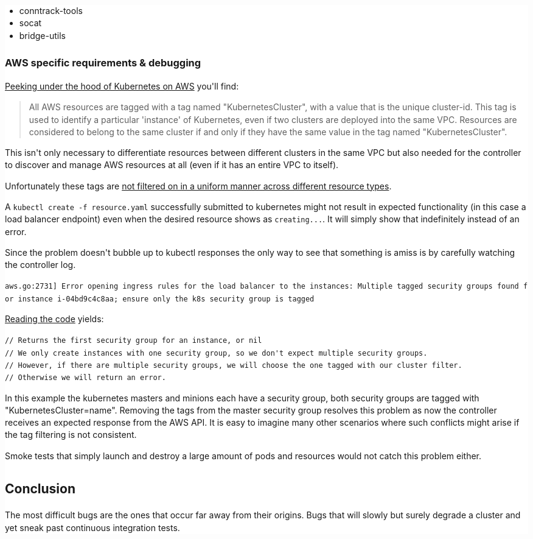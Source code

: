    - conntrack-tools
   - socat
   - bridge-utils

### AWS specific requirements & debugging

[Peeking under the hood of Kubernetes on AWS](https://github.com/kubernetes/kubernetes/blob/master/docs/design/aws_under_the_hood.md#tagging) you'll find:

> All AWS resources are tagged with a tag named "KubernetesCluster", with a value that is the unique cluster-id. This tag is used to identify a particular 'instance' of Kubernetes, even if two clusters are deployed into the same VPC. Resources are considered to belong to the same cluster if and only if they have the same value in the tag named "KubernetesCluster".

This isn't only necessary to differentiate resources between different clusters in the same VPC but also needed for the controller to discover and manage AWS resources at all (even if it has an entire VPC to itself).

Unfortunately these tags are [not filtered on in a uniform manner across different resource types](https://github.com/cncf/demo/issues/144).

A `kubectl create -f resource.yaml` successfully submitted to kubernetes might not result in expected functionality (in this case a load balancer endpoint) even when the desired resource shows as `creating...`. It will simply show that indefinitely instead of an error.

Since the problem doesn't bubble up to kubectl responses the only way to see that something is amiss is by carefully watching the controller log.

```
aws.go:2731] Error opening ingress rules for the load balancer to the instances: Multiple tagged security groups found for instance i-04bd9c4c8aa; ensure only the k8s security group is tagged
```

[Reading the code](https://github.com/kubernetes/kubernetes/blob/master/pkg/cloudprovider/providers/aws/aws.go#L2783) yields:

```
// Returns the first security group for an instance, or nil
// We only create instances with one security group, so we don't expect multiple security groups.
// However, if there are multiple security groups, we will choose the one tagged with our cluster filter.
// Otherwise we will return an error.
```

In this example the kubernetes masters and minions each have a security group, both security groups are tagged with "KubernetesCluster=name". Removing the tags from the master security group resolves this problem as now the controller receives an expected response from the AWS API. It is easy to imagine many other scenarios where such conflicts might arise if the tag filtering is not consistent.

Smoke tests that simply launch and destroy a large amount of pods and resources would not catch this problem either.

## Conclusion

The most difficult bugs are the ones that occur far away from their origins.
Bugs that will slowly but surely degrade a cluster and yet sneak past continuous integration tests.

